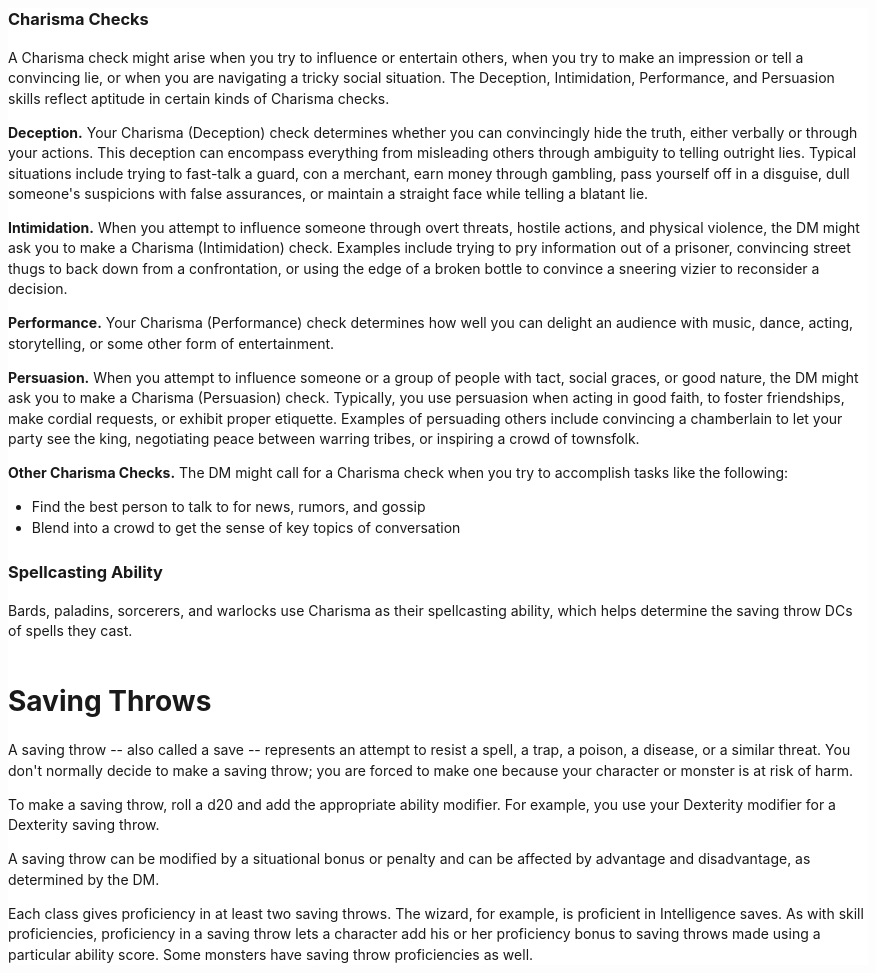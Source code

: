 ### Charisma Checks

A Charisma check might arise when you try to influence or entertain others, when you try to make an impression or tell a convincing lie, or when you are navigating a tricky social situation. The Deception, Intimidation, Performance, and Persuasion skills reflect aptitude in certain kinds of Charisma checks.

**Deception.** Your Charisma (Deception) check determines whether you can convincingly hide the truth, either verbally or through your actions. This deception can encompass everything from misleading others through ambiguity to telling outright lies. Typical situations include trying to fast-talk a guard, con a merchant, earn money through gambling, pass yourself off in a disguise, dull someone's suspicions with false assurances, or maintain a straight face while telling a blatant lie.

**Intimidation.** When you attempt to influence someone through overt threats, hostile actions, and physical violence, the DM might ask you to make a Charisma (Intimidation) check. Examples include trying to pry information out of a prisoner, convincing street thugs to back down from a confrontation, or using the edge of a broken bottle to convince a sneering vizier to reconsider a decision.

**Performance.** Your Charisma (Performance) check determines how well you can delight an audience with music, dance, acting, storytelling, or some other form of entertainment.

**Persuasion.** When you attempt to influence someone or a group of people with tact, social graces, or good nature, the DM might ask you to make a Charisma (Persuasion) check. Typically, you use persuasion when acting in good faith, to foster friendships, make cordial requests, or exhibit proper etiquette. Examples of persuading others include convincing a chamberlain to let your party see the king, negotiating peace between warring tribes, or inspiring a crowd of townsfolk.

**Other Charisma Checks.** The DM might call for a Charisma check when you try to accomplish tasks like the following:

* Find the best person to talk to for news, rumors, and gossip
* Blend into a crowd to get the sense of key topics of conversation

### Spellcasting Ability

Bards, paladins, sorcerers, and warlocks use Charisma as their spellcasting ability, which helps determine the saving throw DCs of spells they cast.

# Saving Throws

A saving throw -- also called a save -- represents an attempt to resist a spell, a trap, a poison, a disease, or a similar threat. You don't normally decide to make a saving throw; you are forced to make one because your character or monster is at risk of harm.

To make a saving throw, roll a d20 and add the appropriate ability modifier. For example, you use your Dexterity modifier for a Dexterity saving throw.

A saving throw can be modified by a situational bonus or penalty and can be affected by advantage and disadvantage, as determined by the DM.

Each class gives proficiency in at least two saving throws. The wizard, for example, is proficient in Intelligence saves. As with skill proficiencies, proficiency in a saving throw lets a character add his or her proficiency bonus to saving throws made using a particular ability score. Some monsters have saving throw proficiencies as well.
